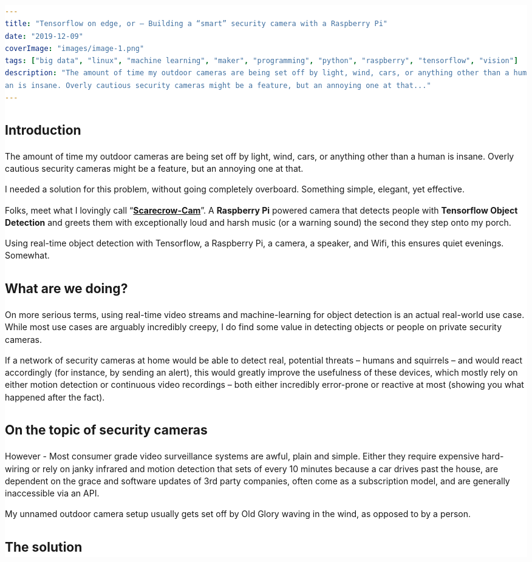 ```yaml
---
title: "Tensorflow on edge, or – Building a “smart” security camera with a Raspberry Pi"
date: "2019-12-09"
coverImage: "images/image-1.png"
tags: ["big data", "linux", "machine learning", "maker", "programming", "python", "raspberry", "tensorflow", "vision"]
description: "The amount of time my outdoor cameras are being set off by light, wind, cars, or anything other than a human is insane. Overly cautious security cameras might be a feature, but an annoying one at that..."
---
```


## Introduction

The amount of time my outdoor cameras are being set off by light, wind, cars, or anything other than a human is insane. Overly cautious security cameras might be a feature, but an annoying one at that.  

I needed a solution for this problem, without going completely overboard. Something simple, elegant, yet effective. 

Folks, meet what I lovingly call “**[Scarecrow-Cam](https://github.com/otter-in-a-suit/scarecrow)**”. A **Raspberry Pi** powered camera that detects people with **Tensorflow Object Detection** and greets them with exceptionally loud and harsh music (or a warning sound) the second they step onto my porch. 

Using real-time object detection with Tensorflow, a Raspberry Pi, a camera, a speaker, and Wifi, this ensures quiet evenings. Somewhat. 

## What are we doing? 

On more serious terms, using real-time video streams and machine-learning for object detection is an actual real-world use case. While most use cases are arguably incredibly creepy, I do find some value in detecting objects or people on private security cameras.  

If a network of security cameras at home would be able to detect real, potential threats – humans and squirrels – and would react accordingly (for instance, by sending an alert), this would greatly improve the usefulness of these devices, which mostly rely on either motion detection or continuous video recordings – both either incredibly error-prone or reactive at most (showing you what happened after the fact). 

## On the topic of security cameras

However - Most consumer grade video surveillance systems are awful, plain and simple. Either they require expensive hard-wiring or rely on janky infrared and motion detection that sets of every 10 minutes because a car drives past the house, are dependent on the grace and software updates of 3rd party companies, often come as a subscription model, and are generally inaccessible via an API. 

My unnamed outdoor camera setup usually gets set off by Old Glory waving in the wind, as opposed to by a person. 

## The solution
